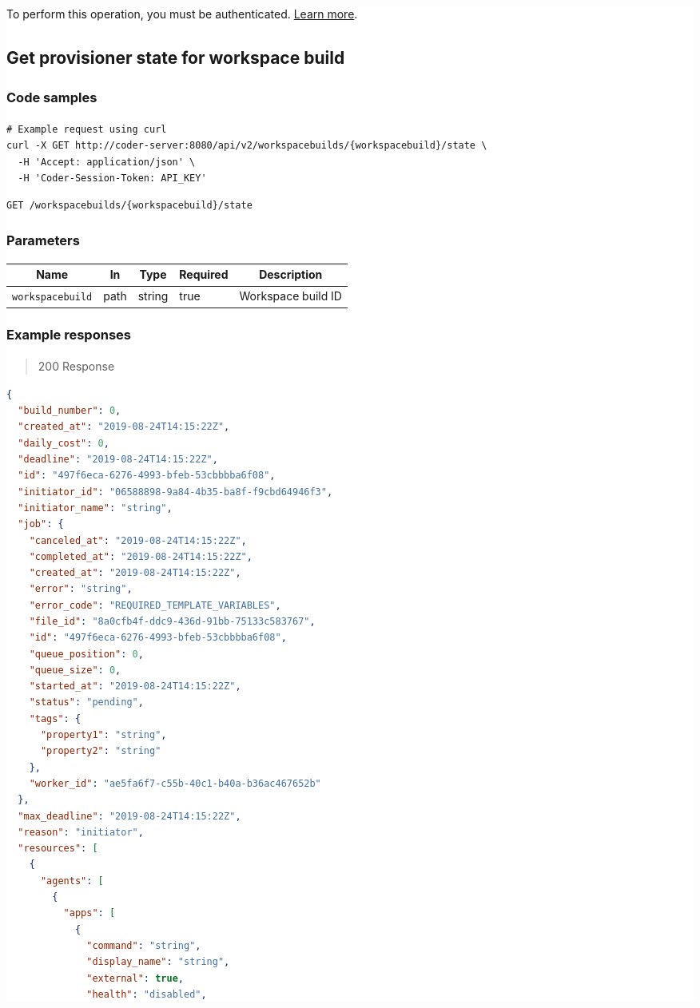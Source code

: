 To perform this operation, you must be authenticated. [Learn more](authentication.md).

## Get provisioner state for workspace build

### Code samples

```shell
# Example request using curl
curl -X GET http://coder-server:8080/api/v2/workspacebuilds/{workspacebuild}/state \
  -H 'Accept: application/json' \
  -H 'Coder-Session-Token: API_KEY'
```

`GET /workspacebuilds/{workspacebuild}/state`

### Parameters

| Name             | In   | Type   | Required | Description        |
| ---------------- | ---- | ------ | -------- | ------------------ |
| `workspacebuild` | path | string | true     | Workspace build ID |

### Example responses

> 200 Response

```json
{
  "build_number": 0,
  "created_at": "2019-08-24T14:15:22Z",
  "daily_cost": 0,
  "deadline": "2019-08-24T14:15:22Z",
  "id": "497f6eca-6276-4993-bfeb-53cbbbba6f08",
  "initiator_id": "06588898-9a84-4b35-ba8f-f9cbd64946f3",
  "initiator_name": "string",
  "job": {
    "canceled_at": "2019-08-24T14:15:22Z",
    "completed_at": "2019-08-24T14:15:22Z",
    "created_at": "2019-08-24T14:15:22Z",
    "error": "string",
    "error_code": "REQUIRED_TEMPLATE_VARIABLES",
    "file_id": "8a0cfb4f-ddc9-436d-91bb-75133c583767",
    "id": "497f6eca-6276-4993-bfeb-53cbbbba6f08",
    "queue_position": 0,
    "queue_size": 0,
    "started_at": "2019-08-24T14:15:22Z",
    "status": "pending",
    "tags": {
      "property1": "string",
      "property2": "string"
    },
    "worker_id": "ae5fa6f7-c55b-40c1-b40a-b36ac467652b"
  },
  "max_deadline": "2019-08-24T14:15:22Z",
  "reason": "initiator",
  "resources": [
    {
      "agents": [
        {
          "apps": [
            {
              "command": "string",
              "display_name": "string",
              "external": true,
              "health": "disabled",
```